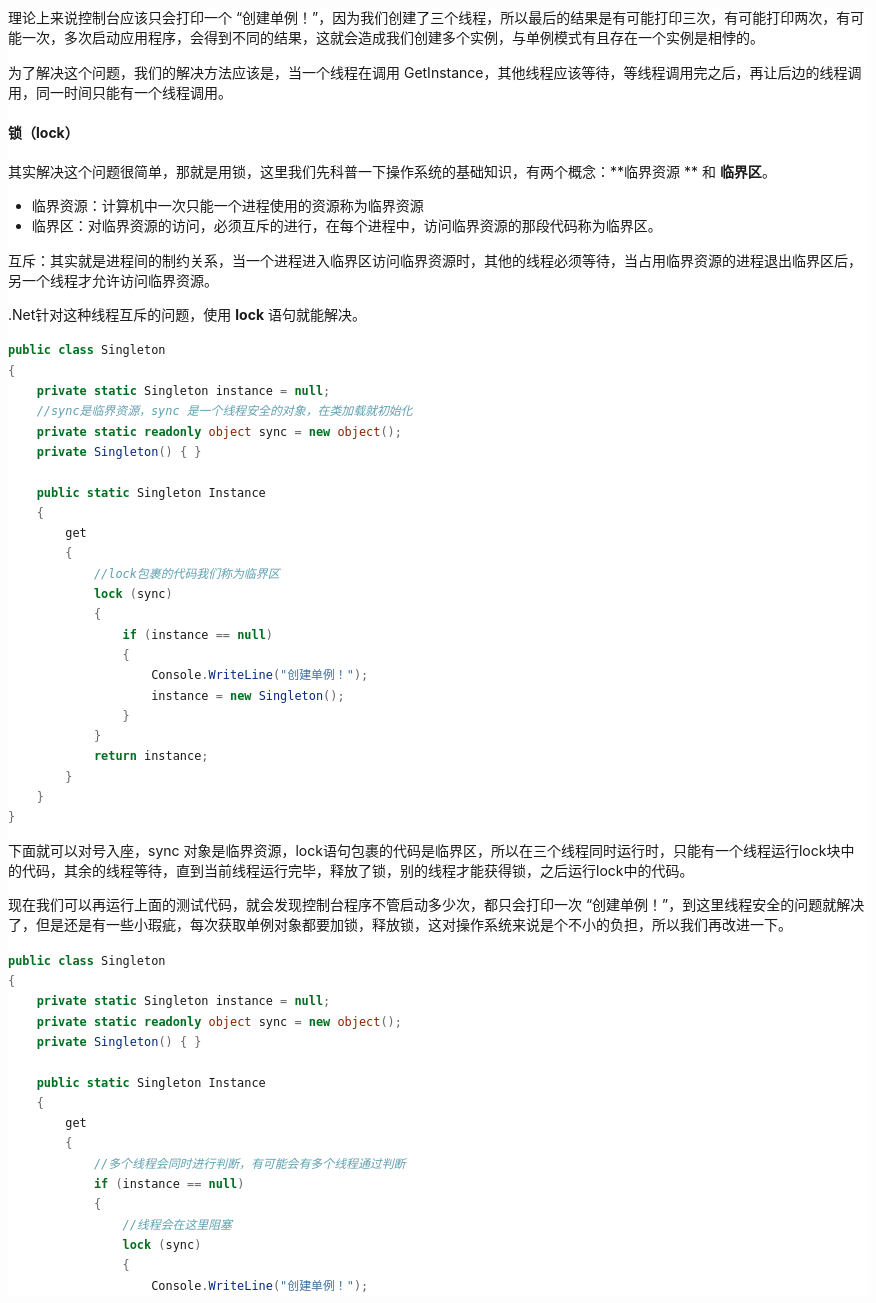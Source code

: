 理论上来说控制台应该只会打印一个 “创建单例！”，因为我们创建了三个线程，所以最后的结果是有可能打印三次，有可能打印两次，有可能一次，多次启动应用程序，会得到不同的结果，这就会造成我们创建多个实例，与单例模式有且存在一个实例是相悖的。

为了解决这个问题，我们的解决方法应该是，当一个线程在调用 GetInstance，其他线程应该等待，等线程调用完之后，再让后边的线程调用，同一时间只能有一个线程调用。

#### 锁（lock）

其实解决这个问题很简单，那就是用锁，这里我们先科普一下操作系统的基础知识，有两个概念：**临界资源 ** 和 **临界区**。

- 临界资源：计算机中一次只能一个进程使用的资源称为临界资源
- 临界区：对临界资源的访问，必须互斥的进行，在每个进程中，访问临界资源的那段代码称为临界区。

互斥：其实就是进程间的制约关系，当一个进程进入临界区访问临界资源时，其他的线程必须等待，当占用临界资源的进程退出临界区后，另一个线程才允许访问临界资源。

.Net针对这种线程互斥的问题，使用 **lock**  语句就能解决。

``` c#
public class Singleton
{
    private static Singleton instance = null;
    //sync是临界资源，sync 是一个线程安全的对象，在类加载就初始化
    private static readonly object sync = new object();
    private Singleton() { }

    public static Singleton Instance
    {
        get
        {   
            //lock包裹的代码我们称为临界区
            lock (sync)
            {
                if (instance == null)
                {
                    Console.WriteLine("创建单例！");
                    instance = new Singleton();
                }
            }
            return instance;
        }
    }
}

```

下面就可以对号入座，sync 对象是临界资源，lock语句包裹的代码是临界区，所以在三个线程同时运行时，只能有一个线程运行lock块中的代码，其余的线程等待，直到当前线程运行完毕，释放了锁，别的线程才能获得锁，之后运行lock中的代码。

现在我们可以再运行上面的测试代码，就会发现控制台程序不管启动多少次，都只会打印一次 “创建单例！”，到这里线程安全的问题就解决了，但是还是有一些小瑕疵，每次获取单例对象都要加锁，释放锁，这对操作系统来说是个不小的负担，所以我们再改进一下。

```c#
public class Singleton
{
    private static Singleton instance = null;
    private static readonly object sync = new object();
    private Singleton() { }

    public static Singleton Instance
    {
        get
        {
            //多个线程会同时进行判断，有可能会有多个线程通过判断
            if (instance == null)
            {
                //线程会在这里阻塞
                lock (sync)
                {
                    Console.WriteLine("创建单例！");
```